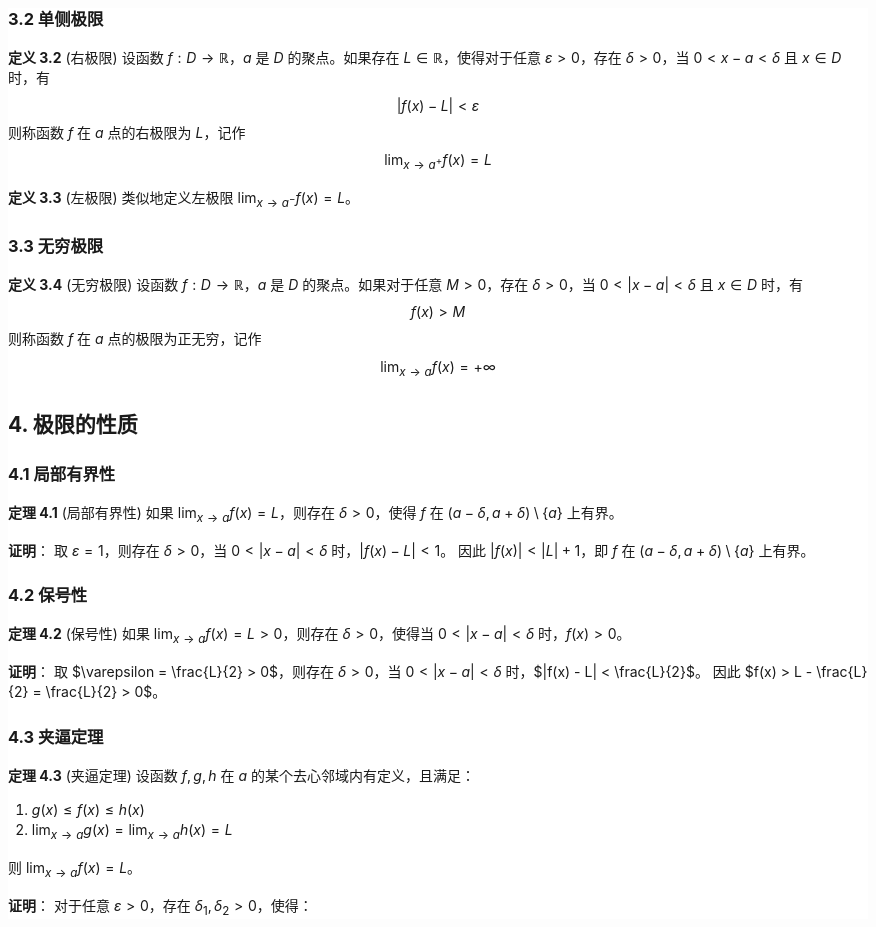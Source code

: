 ### 3.2 单侧极限

**定义 3.2** (右极限)
设函数 $f: D \to \mathbb{R}$，$a$ 是 $D$ 的聚点。如果存在 $L \in \mathbb{R}$，使得对于任意 $\varepsilon > 0$，存在 $\delta > 0$，当 $0 < x - a < \delta$ 且 $x \in D$ 时，有
$$|f(x) - L| < \varepsilon$$
则称函数 $f$ 在 $a$ 点的右极限为 $L$，记作
$$\lim_{x \to a^+} f(x) = L$$

**定义 3.3** (左极限)
类似地定义左极限 $\lim_{x \to a^-} f(x) = L$。

### 3.3 无穷极限

**定义 3.4** (无穷极限)
设函数 $f: D \to \mathbb{R}$，$a$ 是 $D$ 的聚点。如果对于任意 $M > 0$，存在 $\delta > 0$，当 $0 < |x - a| < \delta$ 且 $x \in D$ 时，有
$$f(x) > M$$
则称函数 $f$ 在 $a$ 点的极限为正无穷，记作
$$\lim_{x \to a} f(x) = +\infty$$

## 4. 极限的性质

### 4.1 局部有界性

**定理 4.1** (局部有界性)
如果 $\lim_{x \to a} f(x) = L$，则存在 $\delta > 0$，使得 $f$ 在 $(a - \delta, a + \delta) \setminus \{a\}$ 上有界。

**证明**：
取 $\varepsilon = 1$，则存在 $\delta > 0$，当 $0 < |x - a| < \delta$ 时，$|f(x) - L| < 1$。
因此 $|f(x)| < |L| + 1$，即 $f$ 在 $(a - \delta, a + \delta) \setminus \{a\}$ 上有界。

### 4.2 保号性

**定理 4.2** (保号性)
如果 $\lim_{x \to a} f(x) = L > 0$，则存在 $\delta > 0$，使得当 $0 < |x - a| < \delta$ 时，$f(x) > 0$。

**证明**：
取 $\varepsilon = \frac{L}{2} > 0$，则存在 $\delta > 0$，当 $0 < |x - a| < \delta$ 时，$|f(x) - L| < \frac{L}{2}$。
因此 $f(x) > L - \frac{L}{2} = \frac{L}{2} > 0$。

### 4.3 夹逼定理

**定理 4.3** (夹逼定理)
设函数 $f, g, h$ 在 $a$ 的某个去心邻域内有定义，且满足：

1. $g(x) \leq f(x) \leq h(x)$
2. $\lim_{x \to a} g(x) = \lim_{x \to a} h(x) = L$

则 $\lim_{x \to a} f(x) = L$。

**证明**：
对于任意 $\varepsilon > 0$，存在 $\delta_1, \delta_2 > 0$，使得：
